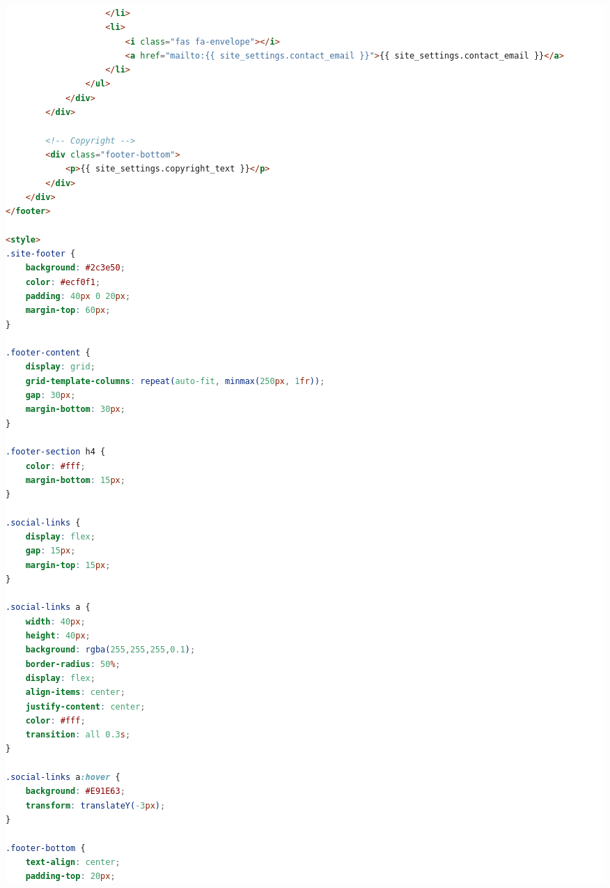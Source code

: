 ```html
                    </li>
                    <li>
                        <i class="fas fa-envelope"></i>
                        <a href="mailto:{{ site_settings.contact_email }}">{{ site_settings.contact_email }}</a>
                    </li>
                </ul>
            </div>
        </div>
        
        <!-- Copyright -->
        <div class="footer-bottom">
            <p>{{ site_settings.copyright_text }}</p>
        </div>
    </div>
</footer>

<style>
.site-footer {
    background: #2c3e50;
    color: #ecf0f1;
    padding: 40px 0 20px;
    margin-top: 60px;
}

.footer-content {
    display: grid;
    grid-template-columns: repeat(auto-fit, minmax(250px, 1fr));
    gap: 30px;
    margin-bottom: 30px;
}

.footer-section h4 {
    color: #fff;
    margin-bottom: 15px;
}

.social-links {
    display: flex;
    gap: 15px;
    margin-top: 15px;
}

.social-links a {
    width: 40px;
    height: 40px;
    background: rgba(255,255,255,0.1);
    border-radius: 50%;
    display: flex;
    align-items: center;
    justify-content: center;
    color: #fff;
    transition: all 0.3s;
}

.social-links a:hover {
    background: #E91E63;
    transform: translateY(-3px);
}

.footer-bottom {
    text-align: center;
    padding-top: 20px;
```